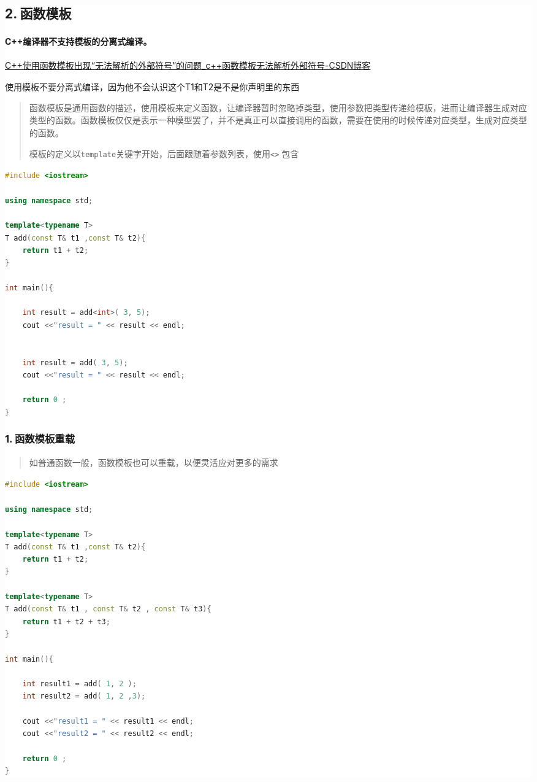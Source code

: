 ## 2. 函数模板

#### **C++编译器不支持模板的分离式编译**。

[C++使用函数模板出现“无法解析的外部符号”的问题_c++函数模板无法解析外部符号-CSDN博客](https://blog.csdn.net/leo_csdn_/article/details/104880255)

使用模板不要分离式编译，因为他不会认识这个T1和T2是不是你声明里的东西

> 函数模板是通用函数的描述，使用模板来定义函数，让编译器暂时忽略掉类型，使用参数把类型传递给模板，进而让编译器生成对应类型的函数。函数模板仅仅是表示一种模型罢了，并不是真正可以直接调用的函数，需要在使用的时候传递对应类型，生成对应类型的函数。
>
> 模板的定义以`template`关键字开始，后面跟随着参数列表，使用`<>` 包含

```cpp
#include <iostream>

using namespace std;

template<typename T>
T add(const T& t1 ,const T& t2){
    return t1 + t2;
}

int main(){
    
    int result = add<int>( 3, 5);
    cout <<"result = " << result << endl;


    int result = add( 3, 5);
    cout <<"result = " << result << endl;

    return 0 ;
}
```

### 1. 函数模板重载

> 如普通函数一般，函数模板也可以重载，以便灵活应对更多的需求

```cpp
#include <iostream>

using namespace std;

template<typename T>
T add(const T& t1 ,const T& t2){
    return t1 + t2;
}

template<typename T>
T add(const T& t1 , const T& t2 , const T& t3){
    return t1 + t2 + t3;
}

int main(){
    
    int result1 = add( 1, 2 );
    int result2 = add( 1, 2 ,3);

    cout <<"result1 = " << result1 << endl;
    cout <<"result2 = " << result2 << endl;
    
    return 0 ;
}
```
